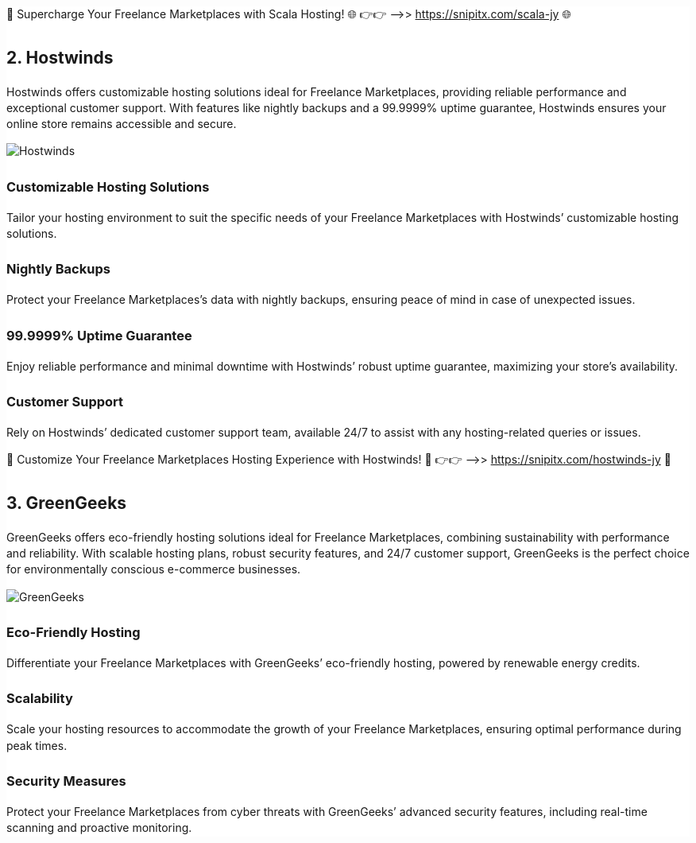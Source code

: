 🚀 Supercharge Your Freelance Marketplaces with Scala Hosting! 🌐
👉👉 -->> https://snipitx.com/scala-jy 🌐

## 2. Hostwinds

Hostwinds offers customizable hosting solutions ideal for Freelance Marketplaces, providing reliable performance and exceptional customer support. With features like nightly backups and a 99.9999% uptime guarantee, Hostwinds ensures your online store remains accessible and secure.

![Hostwinds](https://i.imgur.com/53aSNXx.jpeg "Hostwinds Hosting")

### Customizable Hosting Solutions
Tailor your hosting environment to suit the specific needs of your Freelance Marketplaces with Hostwinds’ customizable hosting solutions.

### Nightly Backups
Protect your Freelance Marketplaces’s data with nightly backups, ensuring peace of mind in case of unexpected issues.

### 99.9999% Uptime Guarantee
Enjoy reliable performance and minimal downtime with Hostwinds’ robust uptime guarantee, maximizing your store’s availability.

### Customer Support
Rely on Hostwinds’ dedicated customer support team, available 24/7 to assist with any hosting-related queries or issues.

🌟 Customize Your Freelance Marketplaces Hosting Experience with Hostwinds! 🚀
👉👉 -->> https://snipitx.com/hostwinds-jy 🚀


## 3. GreenGeeks

GreenGeeks offers eco-friendly hosting solutions ideal for Freelance Marketplaces, combining sustainability with performance and reliability. With scalable hosting plans, robust security features, and 24/7 customer support, GreenGeeks is the perfect choice for environmentally conscious e-commerce businesses.

![GreenGeeks](https://i.imgur.com/eEwuntu.jpg "GreenGeeks Hosting")

### Eco-Friendly Hosting
Differentiate your Freelance Marketplaces with GreenGeeks’ eco-friendly hosting, powered by renewable energy credits.

### Scalability
Scale your hosting resources to accommodate the growth of your Freelance Marketplaces, ensuring optimal performance during peak times.

### Security Measures
Protect your Freelance Marketplaces from cyber threats with GreenGeeks’ advanced security features, including real-time scanning and proactive monitoring.
